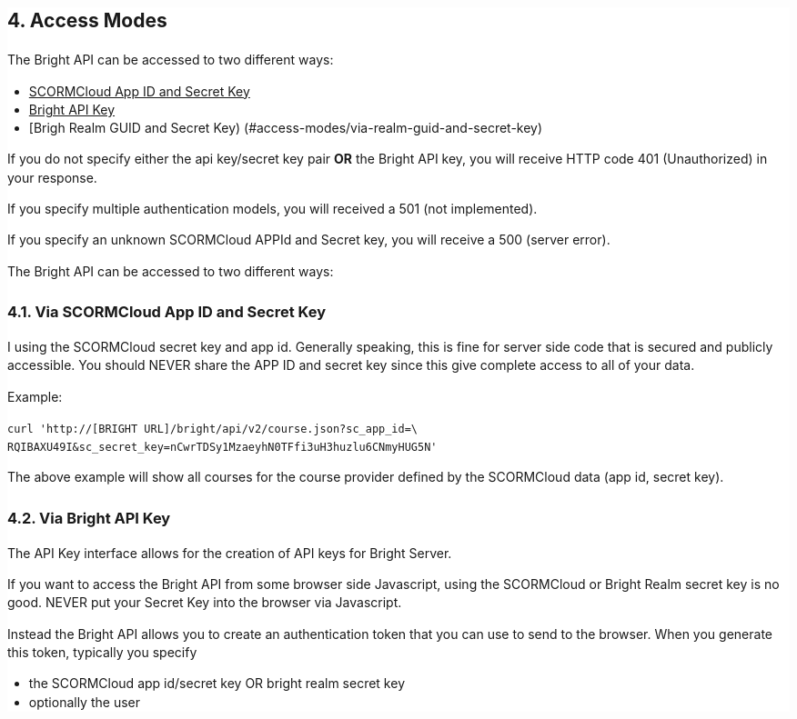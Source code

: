 

<a name="access-modes"></a>
<a name="sec-4"></a>
## 4. Access Modes

The Bright API can be accessed to two different ways:

* [SCORMCloud App ID and Secret Key](#access-modes/via-scormcloud-app-id-and-secret-key)
* [Bright API Key](#access-modes/via-bright-api-key)
* [Brigh Realm GUID and Secret Key) (#access-modes/via-realm-guid-and-secret-key)

If you do not specify either the api key/secret key pair **OR** the Bright API key, you will
receive HTTP code 401 (Unauthorized) in your response.

If you specify multiple authentication models, you will received a 501 (not implemented).

If you specify an unknown SCORMCloud APPId and Secret key, you will receive a 500 (server error).

The Bright API can be accessed to two different ways:



<a name="access-modes-via-scormcloud-app-id-and-secret-key"></a>
<a name="sec-4-1"></a>
### 4.1. Via SCORMCloud App ID and Secret Key

I using the SCORMCloud secret key and app id.  Generally speaking, this is fine
for server side code that is secured and publicly accessible.  You should NEVER share the APP ID and secret key since this give complete access to all of
your data.

Example:

```shell
curl 'http://[BRIGHT URL]/bright/api/v2/course.json?sc_app_id=\
RQIBAXU49I&sc_secret_key=nCwrTDSy1MzaeyhN0TFfi3uH3huzlu6CNmyHUG5N'
```

The above example will show all courses for the course provider defined by the SCORMCloud data (app id, secret key).



<a name="access-modes-via-bright-api-key"></a>
<a name="sec-4-2"></a>
### 4.2. Via Bright API Key

The API Key interface allows for the creation of API keys for Bright Server.

If you want to access the Bright API from some browser side Javascript, using the SCORMCloud or Bright Realm secret key is no good.  NEVER put your Secret Key into the browser via Javascript.

Instead the Bright API allows you to create an authentication token that you can use to send to the browser.  When you generate this token, typically you specify

* the SCORMCloud app id/secret key OR bright realm secret key
* optionally the user
